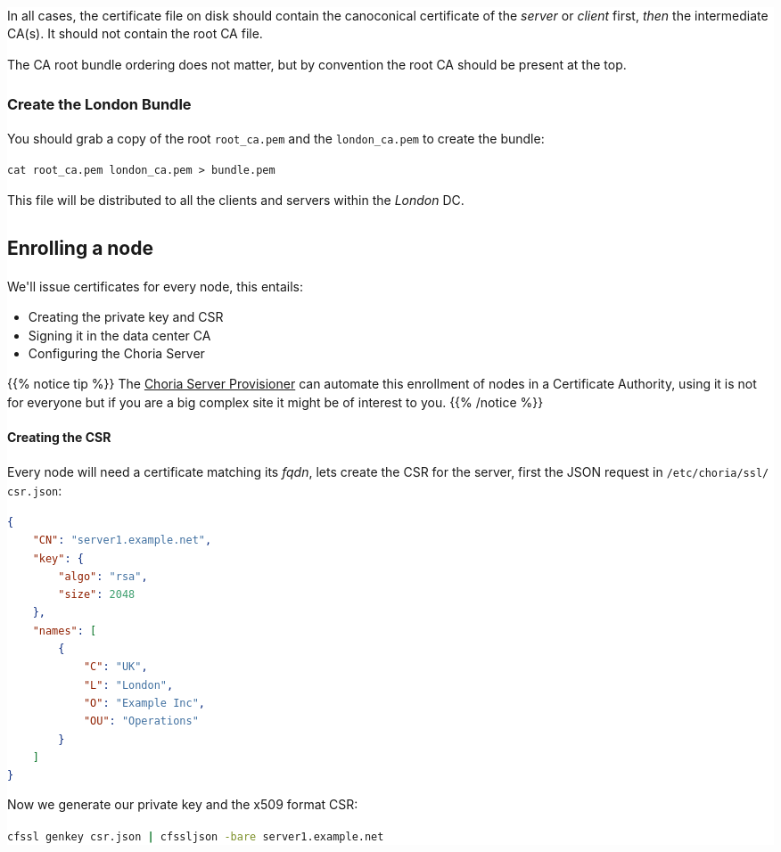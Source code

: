In all cases, the certificate file on disk should contain the canoconical certificate of the _server_ or _client_ first, _then_ the intermediate CA(s).  It should not contain the root CA file.

The CA root bundle ordering does not matter, but by convention the root CA should be present at the top.

### Create the London Bundle

You should grab a copy of the root `root_ca.pem` and the `london_ca.pem` to create the bundle:

```
cat root_ca.pem london_ca.pem > bundle.pem
```

This file will be distributed to all the clients and servers within the _London_ DC.

## Enrolling a node

We'll issue certificates for every node, this entails:

 * Creating the private key and CSR
 * Signing it in the data center CA
 * Configuring the Choria Server

{{% notice tip %}}
The [Choria Server Provisioner](https://github.com/choria-io/provisioning-agent) can automate this enrollment of nodes in a Certificate Authority, using it is not for everyone but if you are a big complex site it might be of interest to you.
{{% /notice %}}

#### Creating the CSR

Every node will need a certificate matching its _fqdn_, lets create the CSR for the server, first the JSON request in `/etc/choria/ssl/csr.json`:

```json
{
    "CN": "server1.example.net",
    "key": {
        "algo": "rsa",
        "size": 2048
    },
    "names": [
        {
            "C": "UK",
            "L": "London",
            "O": "Example Inc",
            "OU": "Operations"
        }
    ]
}
```

Now we generate our private key and the x509 format CSR:

```bash
cfssl genkey csr.json | cfssljson -bare server1.example.net
```
